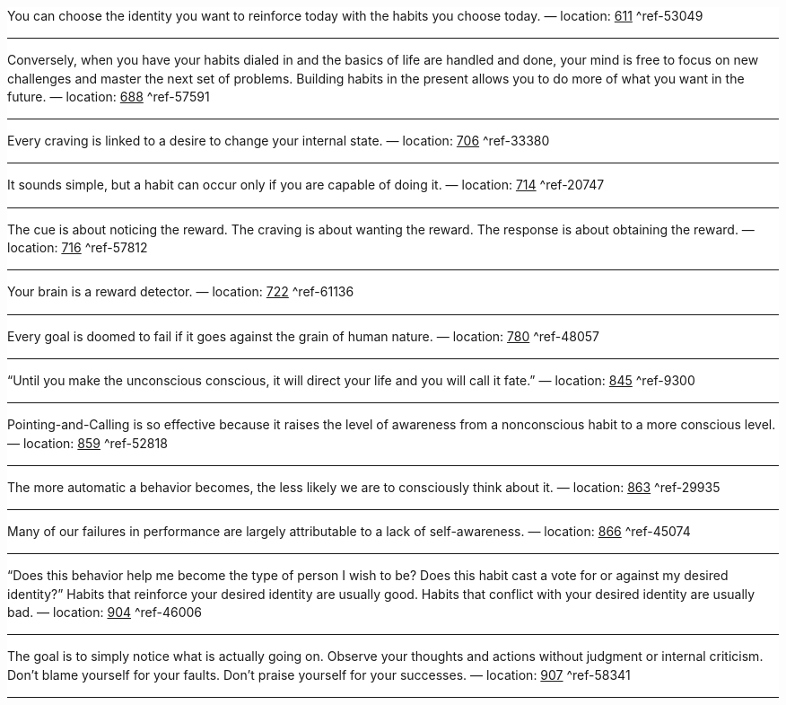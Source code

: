 You can choose the identity you want to reinforce today with the habits you choose today. — location: [611](kindle://book?action=open&asin=B01N5AX61W&location=611) ^ref-53049

---
Conversely, when you have your habits dialed in and the basics of life are handled and done, your mind is free to focus on new challenges and master the next set of problems. Building habits in the present allows you to do more of what you want in the future. — location: [688](kindle://book?action=open&asin=B01N5AX61W&location=688) ^ref-57591

---
Every craving is linked to a desire to change your internal state. — location: [706](kindle://book?action=open&asin=B01N5AX61W&location=706) ^ref-33380

---
It sounds simple, but a habit can occur only if you are capable of doing it. — location: [714](kindle://book?action=open&asin=B01N5AX61W&location=714) ^ref-20747

---
The cue is about noticing the reward. The craving is about wanting the reward. The response is about obtaining the reward. — location: [716](kindle://book?action=open&asin=B01N5AX61W&location=716) ^ref-57812

---
Your brain is a reward detector. — location: [722](kindle://book?action=open&asin=B01N5AX61W&location=722) ^ref-61136

---
Every goal is doomed to fail if it goes against the grain of human nature. — location: [780](kindle://book?action=open&asin=B01N5AX61W&location=780) ^ref-48057

---
“Until you make the unconscious conscious, it will direct your life and you will call it fate.” — location: [845](kindle://book?action=open&asin=B01N5AX61W&location=845) ^ref-9300

---
Pointing-and-Calling is so effective because it raises the level of awareness from a nonconscious habit to a more conscious level. — location: [859](kindle://book?action=open&asin=B01N5AX61W&location=859) ^ref-52818

---
The more automatic a behavior becomes, the less likely we are to consciously think about it. — location: [863](kindle://book?action=open&asin=B01N5AX61W&location=863) ^ref-29935

---
Many of our failures in performance are largely attributable to a lack of self-awareness. — location: [866](kindle://book?action=open&asin=B01N5AX61W&location=866) ^ref-45074

---
“Does this behavior help me become the type of person I wish to be? Does this habit cast a vote for or against my desired identity?” Habits that reinforce your desired identity are usually good. Habits that conflict with your desired identity are usually bad. — location: [904](kindle://book?action=open&asin=B01N5AX61W&location=904) ^ref-46006

---
The goal is to simply notice what is actually going on. Observe your thoughts and actions without judgment or internal criticism. Don’t blame yourself for your faults. Don’t praise yourself for your successes. — location: [907](kindle://book?action=open&asin=B01N5AX61W&location=907) ^ref-58341

---